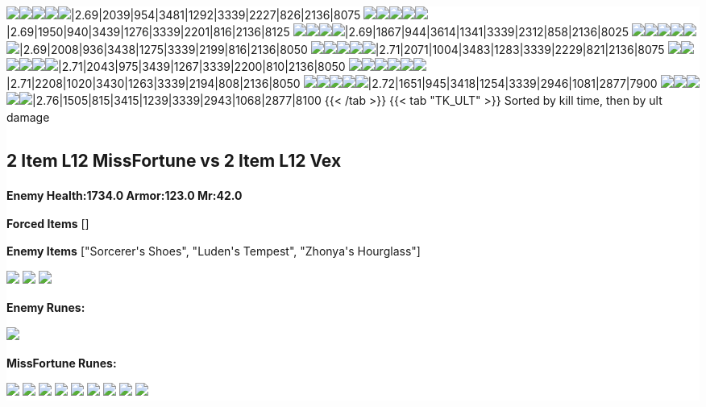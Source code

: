 ![](/item/3074.png)![](/item/3087.png)![](/item/1055.png)![](/item/1037.png)![](/item/1036.png)|2.69|2039|954|3481|1292|3339|2227|826|2136|8075
![](/item/3508.png)![](/item/3087.png)![](/item/1053.png)![](/item/1055.png)![](/item/1037.png)|2.69|1950|940|3439|1276|3339|2201|816|2136|8125
![](/item/3074.png)![](/item/3153.png)![](/item/1055.png)![](/item/1037.png)|2.69|1867|944|3614|1341|3339|2312|858|2136|8025
![](/item/6696.png)![](/item/3087.png)![](/item/1053.png)![](/item/1055.png)![](/item/1036.png)![](/item/1036.png)|2.69|2008|936|3438|1275|3339|2199|816|2136|8050
![](/item/3074.png)![](/item/3095.png)![](/item/1055.png)![](/item/1037.png)![](/item/1036.png)|2.71|2071|1004|3483|1283|3339|2229|821|2136|8075
![](/item/6696.png)![](/item/3095.png)![](/item/1053.png)![](/item/1055.png)![](/item/1036.png)![](/item/1036.png)|2.71|2043|975|3439|1267|3339|2200|810|2136|8050
![](/item/3095.png)![](/item/6676.png)![](/item/1053.png)![](/item/1055.png)![](/item/1036.png)![](/item/1036.png)|2.71|2208|1020|3430|1263|3339|2194|808|2136|8050
![](/item/6672.png)![](/item/3091.png)![](/item/1053.png)![](/item/1055.png)![](/item/1036.png)|2.72|1651|945|3418|1254|3339|2946|1081|2877|7900
![](/item/3115.png)![](/item/3091.png)![](/item/1053.png)![](/item/1055.png)![](/item/1036.png)|2.76|1505|815|3415|1239|3339|2943|1068|2877|8100
{{< /tab >}}
{{< tab "TK_ULT" >}}
Sorted by kill time, then by ult damage
## 2 Item L12 MissFortune vs 2 Item L12 Vex

**Enemy Health:1734.0 Armor:123.0 Mr:42.0**


**Forced Items** []








**Enemy Items** ["Sorcerer's Shoes", "Luden's Tempest", "Zhonya's Hourglass"]





![](/item/3020.png)
![](/item/6655.png)
![](/item/3157.png)



**Enemy Runes:**





![](/StatMods/StatModsArmorIcon.png)



**MissFortune Runes:**


![](/Styles/Sorcery/ArcaneComet/ArcaneComet.png)
![](/Styles/Sorcery/ManaflowBand/ManaflowBand.png)
![](/Styles/Sorcery/AbsoluteFocus/AbsoluteFocus.png)
![](/Styles/Sorcery/GatheringStorm/GatheringStorm.png)
![](/Styles/Domination/EyeballCollection/EyeballCollection.png)
![](/Styles/Domination/TreasureHunter/TreasureHunter.png)
![](/StatMods/StatModsAdaptiveForceIcon.png)
![](/StatMods/StatModsAdaptiveForceIcon.png)
![](/StatMods/StatModsArmorIcon.png)
